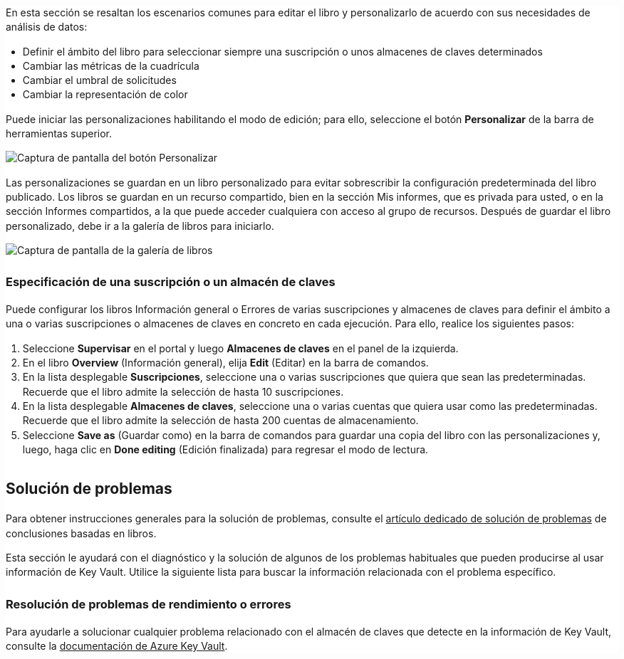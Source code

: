En esta sección se resaltan los escenarios comunes para editar el libro y personalizarlo de acuerdo con sus necesidades de análisis de datos:
*  Definir el ámbito del libro para seleccionar siempre una suscripción o unos almacenes de claves determinados
* Cambiar las métricas de la cuadrícula
* Cambiar el umbral de solicitudes
* Cambiar la representación de color

Puede iniciar las personalizaciones habilitando el modo de edición; para ello, seleccione el botón **Personalizar** de la barra de herramientas superior.

![Captura de pantalla del botón Personalizar](./media/key-vaults-insights-overview/customize.png)

Las personalizaciones se guardan en un libro personalizado para evitar sobrescribir la configuración predeterminada del libro publicado. Los libros se guardan en un recurso compartido, bien en la sección Mis informes, que es privada para usted, o en la sección Informes compartidos, a la que puede acceder cualquiera con acceso al grupo de recursos. Después de guardar el libro personalizado, debe ir a la galería de libros para iniciarlo.

![Captura de pantalla de la galería de libros](./media/key-vaults-insights-overview/gallery.png)

### <a name="specifying-a-subscription-or-key-vault"></a>Especificación de una suscripción o un almacén de claves

Puede configurar los libros Información general o Errores de varias suscripciones y almacenes de claves para definir el ámbito a una o varias suscripciones o almacenes de claves en concreto en cada ejecución. Para ello, realice los siguientes pasos:

1. Seleccione **Supervisar** en el portal y luego **Almacenes de claves** en el panel de la izquierda.
2. En el libro **Overview** (Información general), elija **Edit** (Editar) en la barra de comandos.
3. En la lista desplegable **Suscripciones**, seleccione una o varias suscripciones que quiera que sean las predeterminadas. Recuerde que el libro admite la selección de hasta 10 suscripciones.
4. En la lista desplegable **Almacenes de claves**, seleccione una o varias cuentas que quiera usar como las predeterminadas. Recuerde que el libro admite la selección de hasta 200 cuentas de almacenamiento.
5. Seleccione **Save as** (Guardar como) en la barra de comandos para guardar una copia del libro con las personalizaciones y, luego, haga clic en **Done editing** (Edición finalizada) para regresar el modo de lectura.

## <a name="troubleshooting"></a>Solución de problemas

Para obtener instrucciones generales para la solución de problemas, consulte el [artículo dedicado de solución de problemas](troubleshoot-workbooks.md) de conclusiones basadas en libros.

Esta sección le ayudará con el diagnóstico y la solución de algunos de los problemas habituales que pueden producirse al usar información de Key Vault. Utilice la siguiente lista para buscar la información relacionada con el problema específico.

### <a name="resolving-performance-issues-or-failures"></a>Resolución de problemas de rendimiento o errores

Para ayudarle a solucionar cualquier problema relacionado con el almacén de claves que detecte en la información de Key Vault, consulte la [documentación de Azure Key Vault](../../key-vault/index.yml).
